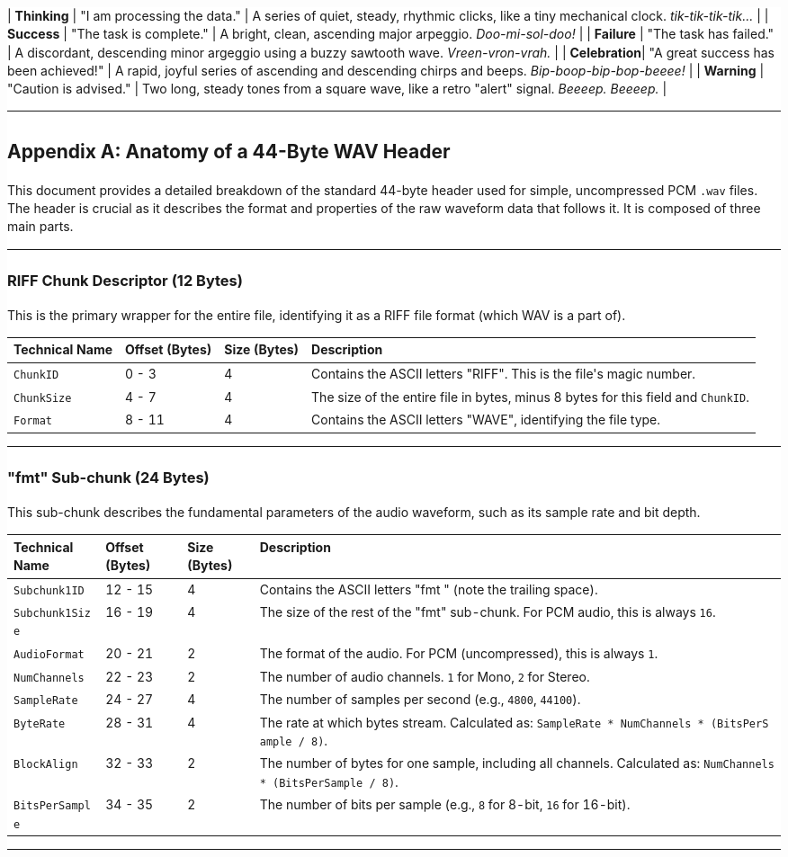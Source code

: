 | **Thinking** | "I am processing the data." | A series of quiet, steady, rhythmic clicks, like a tiny mechanical clock. *tik-tik-tik-tik...* |
| **Success** | "The task is complete." | A bright, clean, ascending major arpeggio. *Doo-mi-sol-doo!* |
| **Failure** | "The task has failed." | A discordant, descending minor argeggio using a buzzy sawtooth wave. *Vreen-vron-vrah.* |
| **Celebration**| "A great success has been achieved!" | A rapid, joyful series of ascending and descending chirps and beeps. *Bip-boop-bip-bop-beeee!* |
| **Warning** | "Caution is advised." | Two long, steady tones from a square wave, like a retro "alert" signal. *Beeeep. Beeeep.* |

---

## Appendix A: Anatomy of a 44-Byte WAV Header

This document provides a detailed breakdown of the standard 44-byte header used for simple, uncompressed PCM `.wav` files. The header is crucial as it describes the format and properties of the raw waveform data that follows it. It is composed of three main parts.

---

### RIFF Chunk Descriptor (12 Bytes)

This is the primary wrapper for the entire file, identifying it as a RIFF file format (which WAV is a part of).

| Technical Name | Offset (Bytes) | Size (Bytes) | Description |
| :--- | :--- | :--- | :--- |
| `ChunkID` | 0 - 3 | 4 | Contains the ASCII letters "RIFF". This is the file's magic number. |
| `ChunkSize` | 4 - 7 | 4 | The size of the entire file in bytes, minus 8 bytes for this field and `ChunkID`. |
| `Format` | 8 - 11 | 4 | Contains the ASCII letters "WAVE", identifying the file type. |

---

### "fmt" Sub-chunk (24 Bytes)

This sub-chunk describes the fundamental parameters of the audio waveform, such as its sample rate and bit depth.

| Technical Name | Offset (Bytes) | Size (Bytes) | Description |
| :--- | :--- | :--- | :--- |
| `Subchunk1ID` | 12 - 15 | 4 | Contains the ASCII letters "fmt " (note the trailing space). |
| `Subchunk1Size` | 16 - 19 | 4 | The size of the rest of the "fmt" sub-chunk. For PCM audio, this is always `16`. |
| `AudioFormat` | 20 - 21 | 2 | The format of the audio. For PCM (uncompressed), this is always `1`. |
| `NumChannels` | 22 - 23 | 2 | The number of audio channels. `1` for Mono, `2` for Stereo. |
| `SampleRate` | 24 - 27 | 4 | The number of samples per second (e.g., `4800`, `44100`). |
| `ByteRate` | 28 - 31 | 4 | The rate at which bytes stream. Calculated as: `SampleRate * NumChannels * (BitsPerSample / 8)`. |
| `BlockAlign` | 32 - 33 | 2 | The number of bytes for one sample, including all channels. Calculated as: `NumChannels * (BitsPerSample / 8)`. |
| `BitsPerSample` | 34 - 35 | 2 | The number of bits per sample (e.g., `8` for 8-bit, `16` for 16-bit). |

---
